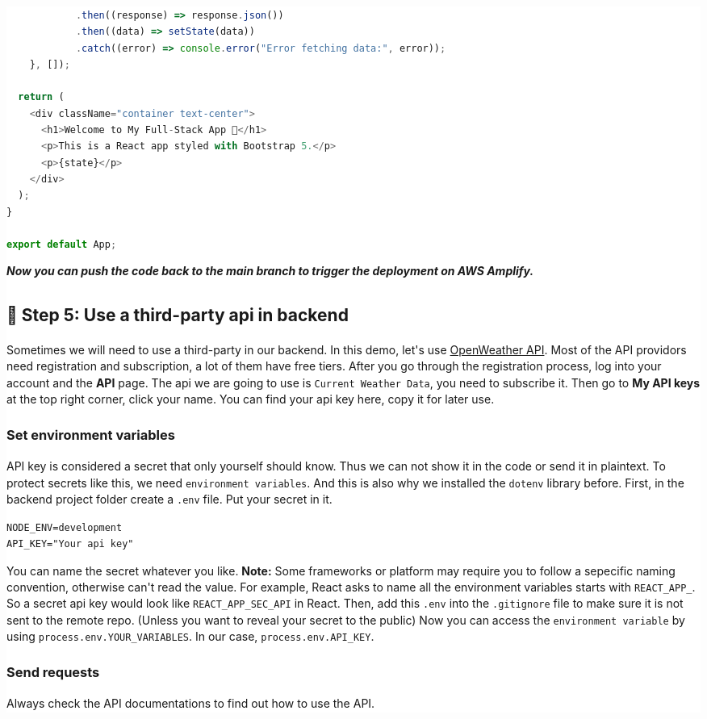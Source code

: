 ```js
            .then((response) => response.json())
            .then((data) => setState(data))
            .catch((error) => console.error("Error fetching data:", error));
    }, []);

  return (
    <div className="container text-center">
      <h1>Welcome to My Full-Stack App 🚀</h1>
      <p>This is a React app styled with Bootstrap 5.</p>
      <p>{state}</p>
    </div>
  );
}

export default App;
```

***Now you can push the code back to the main branch to trigger the deployment on AWS Amplify.***

## 🛜 Step 5: Use a third-party api in backend

Sometimes we will need to use a third-party in our backend. In this demo, let's use [OpenWeather API](https://openweathermap.org/api). Most of the API providors need registration and subscription, a lot of them have free tiers. After you go through the registration process, log into your account and the **API** page. The api we are going to use is `Current Weather Data`, you need to subscribe it. 
Then go to **My API keys** at the top right corner, click your name. You can find your api key here, copy it for later use.

### Set environment variables

API key is considered a secret that only yourself should know. Thus we can not show it in the code or send it in plaintext. To protect secrets like this, we need `environment variables`.  And this is also why we installed the `dotenv` library before.
First, in the backend project folder create a `.env` file. Put your secret in it.

```
NODE_ENV=development
API_KEY="Your api key"
```

You can name the secret whatever you like. 
**Note:** Some frameworks or platform may require you to follow a sepecific naming convention, otherwise can't read the value. For example, React asks to name all the environment variables starts with `REACT_APP_`. So a secret api key would look like `REACT_APP_SEC_API` in React.
Then, add this `.env` into the `.gitignore` file to make sure it is not sent to the remote repo. (Unless you want to reveal your secret to the public)
Now you can access the `environment variable` by using `process.env.YOUR_VARIABLES`. In our case, `process.env.API_KEY`.

### Send requests

Always check the API documentations to find out how to use the API.

